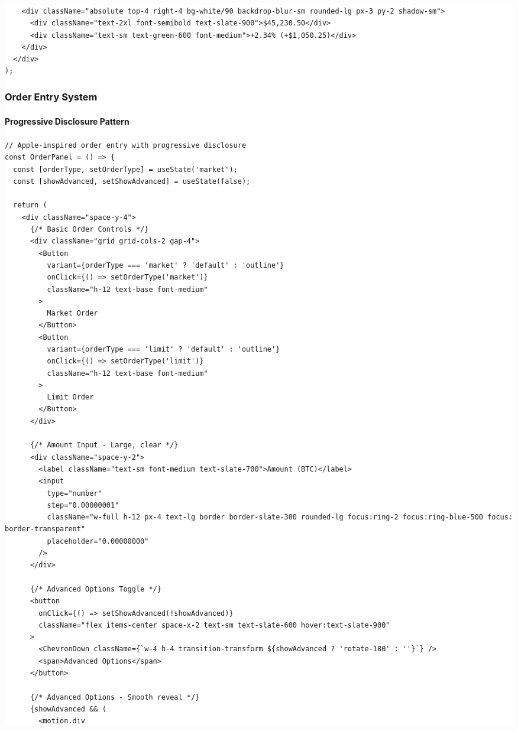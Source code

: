 ```tsx
    <div className="absolute top-4 right-4 bg-white/90 backdrop-blur-sm rounded-lg px-3 py-2 shadow-sm">
      <div className="text-2xl font-semibold text-slate-900">$45,230.50</div>
      <div className="text-sm text-green-600 font-medium">+2.34% (+$1,050.25)</div>
    </div>
  </div>
);
```

### Order Entry System

#### Progressive Disclosure Pattern
```tsx
// Apple-inspired order entry with progressive disclosure
const OrderPanel = () => {
  const [orderType, setOrderType] = useState('market');
  const [showAdvanced, setShowAdvanced] = useState(false);

  return (
    <div className="space-y-4">
      {/* Basic Order Controls */}
      <div className="grid grid-cols-2 gap-4">
        <Button
          variant={orderType === 'market' ? 'default' : 'outline'}
          onClick={() => setOrderType('market')}
          className="h-12 text-base font-medium"
        >
          Market Order
        </Button>
        <Button
          variant={orderType === 'limit' ? 'default' : 'outline'}
          onClick={() => setOrderType('limit')}
          className="h-12 text-base font-medium"
        >
          Limit Order
        </Button>
      </div>

      {/* Amount Input - Large, clear */}
      <div className="space-y-2">
        <label className="text-sm font-medium text-slate-700">Amount (BTC)</label>
        <input
          type="number"
          step="0.00000001"
          className="w-full h-12 px-4 text-lg border border-slate-300 rounded-lg focus:ring-2 focus:ring-blue-500 focus:border-transparent"
          placeholder="0.00000000"
        />
      </div>

      {/* Advanced Options Toggle */}
      <button
        onClick={() => setShowAdvanced(!showAdvanced)}
        className="flex items-center space-x-2 text-sm text-slate-600 hover:text-slate-900"
      >
        <ChevronDown className={`w-4 h-4 transition-transform ${showAdvanced ? 'rotate-180' : ''}`} />
        <span>Advanced Options</span>
      </button>

      {/* Advanced Options - Smooth reveal */}
      {showAdvanced && (
        <motion.div
```